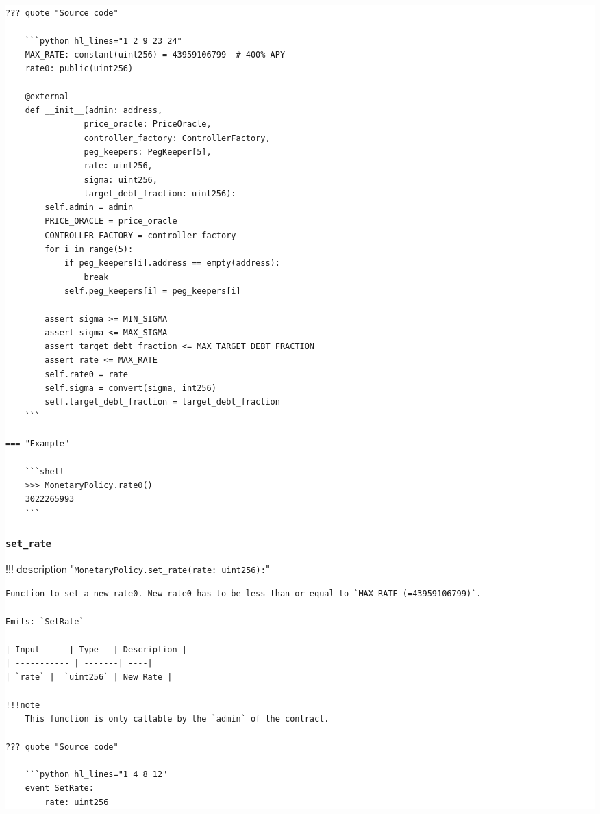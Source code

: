     ??? quote "Source code"

        ```python hl_lines="1 2 9 23 24"
        MAX_RATE: constant(uint256) = 43959106799  # 400% APY
        rate0: public(uint256)

        @external
        def __init__(admin: address,
                    price_oracle: PriceOracle,
                    controller_factory: ControllerFactory,
                    peg_keepers: PegKeeper[5],
                    rate: uint256,
                    sigma: uint256,
                    target_debt_fraction: uint256):
            self.admin = admin
            PRICE_ORACLE = price_oracle
            CONTROLLER_FACTORY = controller_factory
            for i in range(5):
                if peg_keepers[i].address == empty(address):
                    break
                self.peg_keepers[i] = peg_keepers[i]

            assert sigma >= MIN_SIGMA
            assert sigma <= MAX_SIGMA
            assert target_debt_fraction <= MAX_TARGET_DEBT_FRACTION
            assert rate <= MAX_RATE
            self.rate0 = rate
            self.sigma = convert(sigma, int256)
            self.target_debt_fraction = target_debt_fraction
        ```

    === "Example"

        ```shell
        >>> MonetaryPolicy.rate0()
        3022265993
        ```


### `set_rate`
!!! description "`MonetaryPolicy.set_rate(rate: uint256):`"

    Function to set a new rate0. New rate0 has to be less than or equal to `MAX_RATE (=43959106799)`.

    Emits: `SetRate`

    | Input      | Type   | Description |
    | ----------- | -------| ----|
    | `rate` |  `uint256` | New Rate |

    !!!note
        This function is only callable by the `admin` of the contract.

    ??? quote "Source code"

        ```python hl_lines="1 4 8 12"
        event SetRate:
            rate: uint256
